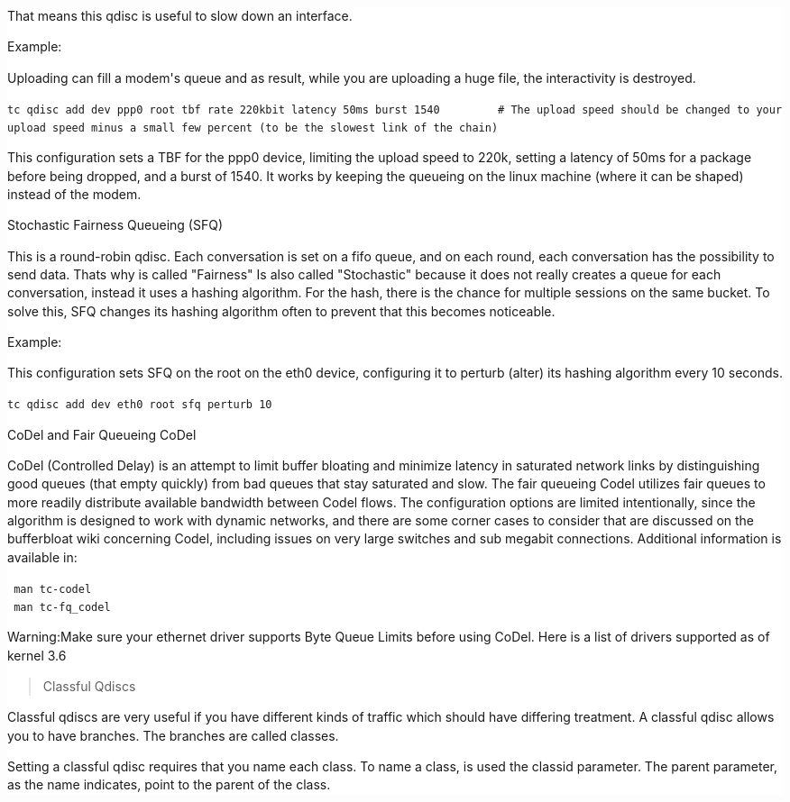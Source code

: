 That means this qdisc is useful to slow down an interface.

Example:

Uploading can fill a modem's queue and as result, while you are
uploading a huge file, the interactivity is destroyed.

    tc qdisc add dev ppp0 root tbf rate 220kbit latency 50ms burst 1540         # The upload speed should be changed to your upload speed minus a small few percent (to be the slowest link of the chain)

This configuration sets a TBF for the ppp0 device, limiting the upload
speed to 220k, setting a latency of 50ms for a package before being
dropped, and a burst of 1540. It works by keeping the queueing on the
linux machine (where it can be shaped) instead of the modem.

Stochastic Fairness Queueing (SFQ)

This is a round-robin qdisc. Each conversation is set on a fifo queue,
and on each round, each conversation has the possibility to send data.
Thats why is called "Fairness" Is also called "Stochastic" because it
does not really creates a queue for each conversation, instead it uses a
hashing algorithm. For the hash, there is the chance for multiple
sessions on the same bucket. To solve this, SFQ changes its hashing
algorithm often to prevent that this becomes noticeable.

Example:

This configuration sets SFQ on the root on the eth0 device, configuring
it to perturb (alter) its hashing algorithm every 10 seconds.

    tc qdisc add dev eth0 root sfq perturb 10

CoDel and Fair Queueing CoDel

CoDel (Controlled Delay) is an attempt to limit buffer bloating and
minimize latency in saturated network links by distinguishing good
queues (that empty quickly) from bad queues that stay saturated and
slow. The fair queueing Codel utilizes fair queues to more readily
distribute available bandwidth between Codel flows. The configuration
options are limited intentionally, since the algorithm is designed to
work with dynamic networks, and there are some corner cases to consider
that are discussed on the bufferbloat wiki concerning Codel, including
issues on very large switches and sub megabit connections. Additional
information is available in:

     man tc-codel
     man tc-fq_codel

Warning:Make sure your ethernet driver supports Byte Queue Limits before
using CoDel. Here is a list of drivers supported as of kernel 3.6

> Classful Qdiscs

Classful qdiscs are very useful if you have different kinds of traffic
which should have differing treatment. A classful qdisc allows you to
have branches. The branches are called classes.

Setting a classful qdisc requires that you name each class. To name a
class, is used the classid parameter. The parent parameter, as the name
indicates, point to the parent of the class.
